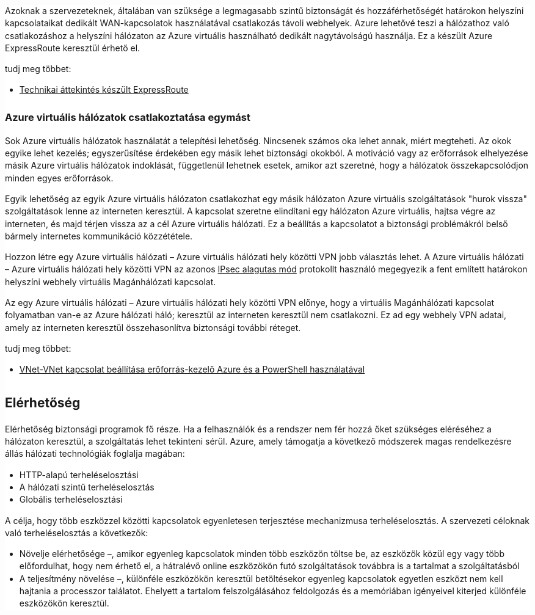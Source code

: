 Azoknak a szervezeteknek, általában van szüksége a legmagasabb szintű biztonságát és hozzáférhetőségét határokon helyszíni kapcsolataikat dedikált WAN-kapcsolatok használatával csatlakozás távoli webhelyek. Azure lehetővé teszi a hálózathoz való csatlakozáshoz a helyszíni hálózaton az Azure virtuális használható dedikált nagytávolságú használja. Ez a készült Azure ExpressRoute keresztül érhető el.

tudj meg többet:

- [Technikai áttekintés készült ExpressRoute](../expressroute/expressroute-introduction.md)

### <a name="connect-azure-virtual-networks-to-each-other"></a>Azure virtuális hálózatok csatlakoztatása egymást
Sok Azure virtuális hálózatok használatát a telepítési lehetőség. Nincsenek számos oka lehet annak, miért megteheti. Az okok egyike lehet kezelés; egyszerűsítése érdekében egy másik lehet biztonsági okokból. A motiváció vagy az erőforrások elhelyezése másik Azure virtuális hálózatok indoklását, függetlenül lehetnek esetek, amikor azt szeretné, hogy a hálózatok összekapcsolódjon minden egyes erőforrások.

Egyik lehetőség az egyik Azure virtuális hálózaton csatlakozhat egy másik hálózaton Azure virtuális szolgáltatások "hurok vissza" szolgáltatások lenne az interneten keresztül. A kapcsolat szeretne elindítani egy hálózaton Azure virtuális, hajtsa végre az interneten, és majd térjen vissza az a cél Azure virtuális hálózati. Ez a beállítás a kapcsolatot a biztonsági problémákról belső bármely internetes kommunikáció közzététele.

Hozzon létre egy Azure virtuális hálózati – Azure virtuális hálózati hely közötti VPN jobb választás lehet. A Azure virtuális hálózati – Azure virtuális hálózati hely közötti VPN az azonos [IPsec alagutas mód](https://technet.microsoft.com/library/cc786385.aspx) protokollt használó megegyezik a fent említett határokon helyszíni webhely virtuális Magánhálózati kapcsolat.

Az egy Azure virtuális hálózati – Azure virtuális hálózati hely közötti VPN előnye, hogy a virtuális Magánhálózati kapcsolat folyamatban van-e az Azure hálózati háló; keresztül az interneten keresztül nem csatlakozni. Ez ad egy webhely VPN adatai, amely az interneten keresztül összehasonlítva biztonsági további réteget.

tudj meg többet:

- [VNet-VNet kapcsolat beállítása erőforrás-kezelő Azure és a PowerShell használatával](../vpn-gateway/vpn-gateway-vnet-vnet-rm-ps.md)

## <a name="availability"></a>Elérhetőség
Elérhetőség biztonsági programok fő része. Ha a felhasználók és a rendszer nem fér hozzá őket szükséges eléréséhez a hálózaton keresztül, a szolgáltatás lehet tekinteni sérül. Azure, amely támogatja a következő módszerek magas rendelkezésre állás hálózati technológiák foglalja magában:

- HTTP-alapú terheléselosztási
- A hálózati szintű terheléselosztás
- Globális terheléselosztási

A célja, hogy több eszközzel közötti kapcsolatok egyenletesen terjesztése mechanizmusa terheléselosztás. A szervezeti céloknak való terheléselosztás a következők:

- Növelje elérhetősége –, amikor egyenleg kapcsolatok minden több eszközön töltse be, az eszközök közül egy vagy több előfordulhat, hogy nem érhető el, a hátralévő online eszközökön futó szolgáltatások továbbra is a tartalmat a szolgáltatásból
- A teljesítmény növelése –, különféle eszközökön keresztül betöltésekor egyenleg kapcsolatok egyetlen eszközt nem kell hajtania a processzor találatot. Ehelyett a tartalom felszolgálásához feldolgozás és a memóriában igényeivel kiterjed különféle eszközökön keresztül.
